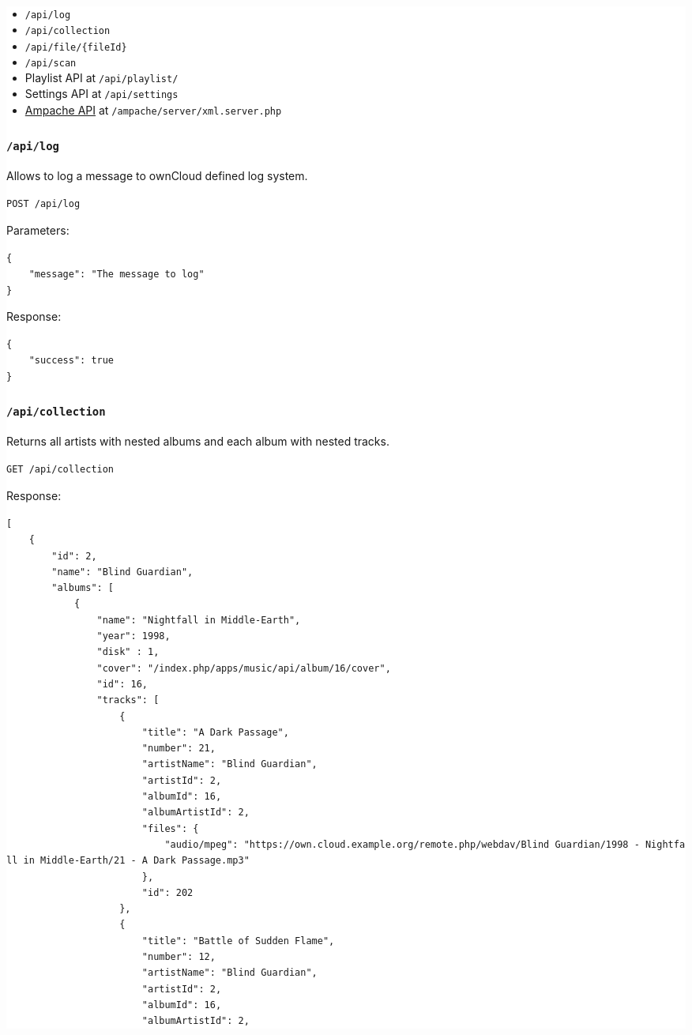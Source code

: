 * `/api/log`
* `/api/collection`
* `/api/file/{fileId}`
* `/api/scan`
* Playlist API at `/api/playlist/`
* Settings API at `/api/settings`
* [Ampache API](https://github.com/ampache/ampache/wiki/XML-API) at `/ampache/server/xml.server.php`

### `/api/log`

Allows to log a message to ownCloud defined log system.

	POST /api/log

Parameters:

	{
		"message": "The message to log"
	}

Response:

	{
		"success": true
	}


### `/api/collection`

Returns all artists with nested albums and each album with nested tracks.

	GET /api/collection

Response:

	[
		{
			"id": 2,
			"name": "Blind Guardian",
			"albums": [
				{
					"name": "Nightfall in Middle-Earth",
					"year": 1998,
					"disk" : 1,
					"cover": "/index.php/apps/music/api/album/16/cover",
					"id": 16,
					"tracks": [
						{
							"title": "A Dark Passage",
							"number": 21,
							"artistName": "Blind Guardian",
							"artistId": 2,
							"albumId": 16,
							"albumArtistId": 2,
							"files": {
								"audio/mpeg": "https://own.cloud.example.org/remote.php/webdav/Blind Guardian/1998 - Nightfall in Middle-Earth/21 - A Dark Passage.mp3"
							},
							"id": 202
						},
						{
							"title": "Battle of Sudden Flame",
							"number": 12,
							"artistName": "Blind Guardian",
							"artistId": 2,
							"albumId": 16,
							"albumArtistId": 2,